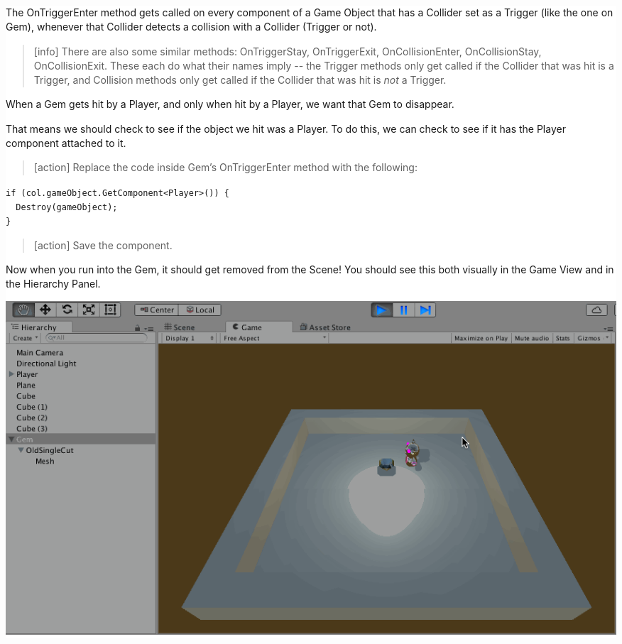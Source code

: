 The OnTriggerEnter method gets called on every component of a Game Object that has a Collider set as a Trigger (like the one on Gem), whenever that Collider detects a collision with a Collider (Trigger or not).

>[info]
>There are also some similar methods: OnTriggerStay, OnTriggerExit, OnCollisionEnter, OnCollisionStay, OnCollisionExit.  These each do what their names imply -- the Trigger methods only get called if the Collider that was hit is a Trigger, and Collision methods only get called if the Collider that was hit is *not* a Trigger.

When a Gem gets hit by a Player, and only when hit by a Player, we want that Gem to disappear.

That means we should check to see if the object we hit was a Player.  To do this, we can check to see if it has the Player component attached to it.

>[action]
>Replace the code inside Gem’s OnTriggerEnter method with the following:
>
```
if (col.gameObject.GetComponent<Player>()) {
  Destroy(gameObject);
}
```



>[action]
>Save the component.

Now when you run into the Gem, it should get removed from the Scene!  You should see this both visually in the Game View and in the Hierarchy Panel.

![Gem destroyed](../assets/image_78.gif)
